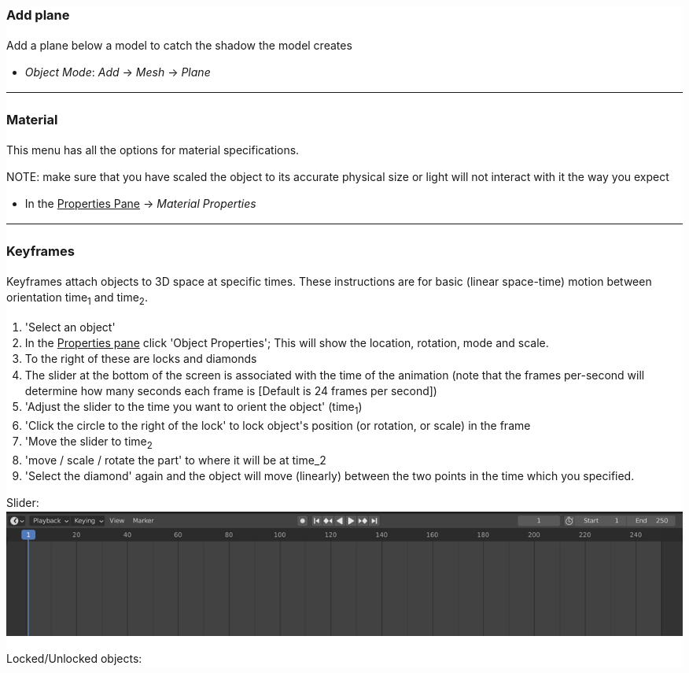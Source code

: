 ### Add plane
Add a plane below a model to catch the shadow the model creates 
  - *Object Mode*: *Add* &#8594; *Mesh* &#8594; *Plane*

---
### Material 

This menu has all the options for material specifications.

NOTE: make sure that you have scaled the object to its accurate physical
size or light will not interact with it the way you expect

  - In the [Properties Pane](#properties-pane) &#8594; *Material Properties*


---
### Keyframes 

Keyframes attach objects to 3D space at specific times. These instructions are for basic (linear space-time) motion between orientation time<sub>1</sub> and time<sub>2</sub>.

  1. 'Select an object'
  2. In the [Properties pane](#properties-pane) click 'Object Properties'; This will show the location, rotation, mode and scale.
  3. To the right of these are locks and diamonds
  4. The slider at the bottom of the screen is associated with the time of the animation (note that the frames per-second will determine how many seconds each frame is [Default is 24 frames per second])
  5. 'Adjust the slider to the time you want to orient the object' (time<sub>1</sub>)
  6. 'Click the circle to the right of the lock' to lock object's position (or rotation, or scale) in the frame
  7. 'Move the slider to time<sub>2</sub>
  8. 'move / scale / rotate the part' to where it will be at time_2
  9. 'Select the diamond' again and the object will move (linearly)
    between the two points in the time which you specified.



Slider:
<img src="slider.jpg" width=""/>

Locked/Unlocked objects: